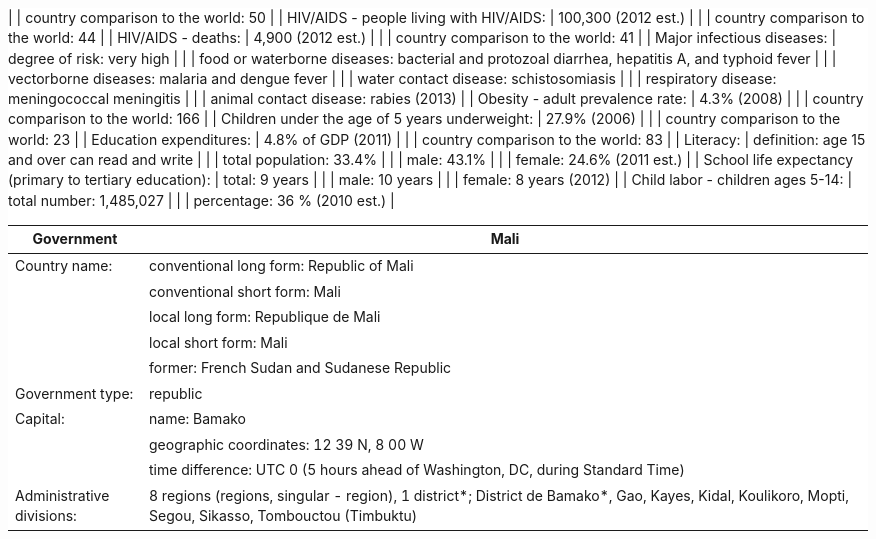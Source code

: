 | | country comparison to the world:   50 |
| HIV/AIDS - people living with HIV/AIDS: | 100,300 (2012 est.) |
| | country comparison to the world:   44 |
| HIV/AIDS - deaths: | 4,900 (2012 est.) |
| | country comparison to the world:   41 |
| Major infectious diseases: | degree of risk: very high |
| | food or waterborne diseases: bacterial and protozoal diarrhea, hepatitis A, and typhoid fever |
| | vectorborne diseases: malaria and dengue fever |
| | water contact disease: schistosomiasis |
| | respiratory disease: meningococcal meningitis |
| | animal contact disease: rabies (2013) |
| Obesity - adult prevalence rate: | 4.3% (2008) |
| | country comparison to the world:   166 |
| Children under the age of 5 years underweight: | 27.9% (2006) |
| | country comparison to the world:   23 |
| Education expenditures: | 4.8% of GDP (2011) |
| | country comparison to the world:   83 |
| Literacy: | definition: age 15 and over can read and write |
| | total population: 33.4% |
| | male: 43.1% |
| | female: 24.6% (2011 est.) |
| School life expectancy (primary to tertiary education): | total: 9 years |
| | male: 10 years |
| | female: 8 years (2012) |
| Child labor - children ages 5-14: | total number: 1,485,027 |
| | percentage: 36 % (2010 est.) |

| Government | Mali |
| --- | --- |
| Country name: | conventional long form: Republic of Mali |
| | conventional short form: Mali |
| | local long form: Republique de Mali |
| | local short form: Mali |
| | former: French Sudan and Sudanese Republic |
| Government type: | republic |
| Capital: | name: Bamako |
| | geographic coordinates: 12 39 N, 8 00 W |
| | time difference: UTC 0 (5 hours ahead of Washington, DC, during Standard Time) |
| Administrative divisions: | 8 regions (regions, singular - region), 1 district*; District de Bamako*, Gao, Kayes, Kidal, Koulikoro, Mopti, Segou, Sikasso, Tombouctou (Timbuktu) |